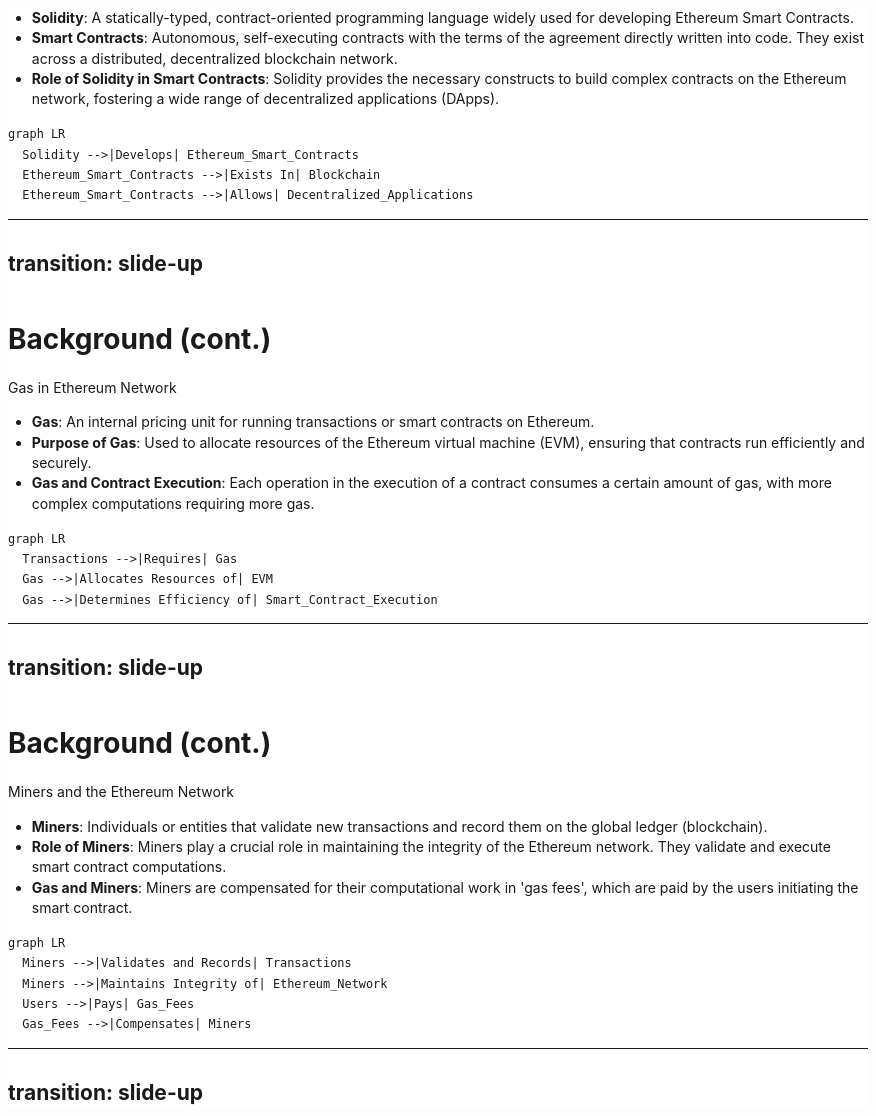 - **Solidity**: A statically-typed, contract-oriented programming language widely used for developing Ethereum Smart Contracts.
- **Smart Contracts**: Autonomous, self-executing contracts with the terms of the agreement directly written into code. They exist across a distributed, decentralized blockchain network.
- **Role of Solidity in Smart Contracts**: Solidity provides the necessary constructs to build complex contracts on the Ethereum network, fostering a wide range of decentralized applications (DApps).

```mermaid
graph LR
  Solidity -->|Develops| Ethereum_Smart_Contracts
  Ethereum_Smart_Contracts -->|Exists In| Blockchain
  Ethereum_Smart_Contracts -->|Allows| Decentralized_Applications
```

---
transition: slide-up
---

# Background (cont.)
Gas in Ethereum Network

- **Gas**: An internal pricing unit for running transactions or smart contracts on Ethereum.
- **Purpose of Gas**: Used to allocate resources of the Ethereum virtual machine (EVM), ensuring that contracts run efficiently and securely.
- **Gas and Contract Execution**: Each operation in the execution of a contract consumes a certain amount of gas, with more complex computations requiring more gas.


```mermaid
graph LR
  Transactions -->|Requires| Gas
  Gas -->|Allocates Resources of| EVM
  Gas -->|Determines Efficiency of| Smart_Contract_Execution
```

---
transition: slide-up
---

# Background (cont.)
Miners and the Ethereum Network

- **Miners**: Individuals or entities that validate new transactions and record them on the global ledger (blockchain).
- **Role of Miners**: Miners play a crucial role in maintaining the integrity of the Ethereum network. They validate and execute smart contract computations.
- **Gas and Miners**: Miners are compensated for their computational work in 'gas fees', which are paid by the users initiating the smart contract.

```mermaid
graph LR
  Miners -->|Validates and Records| Transactions
  Miners -->|Maintains Integrity of| Ethereum_Network
  Users -->|Pays| Gas_Fees
  Gas_Fees -->|Compensates| Miners
```
---
transition: slide-up
---
